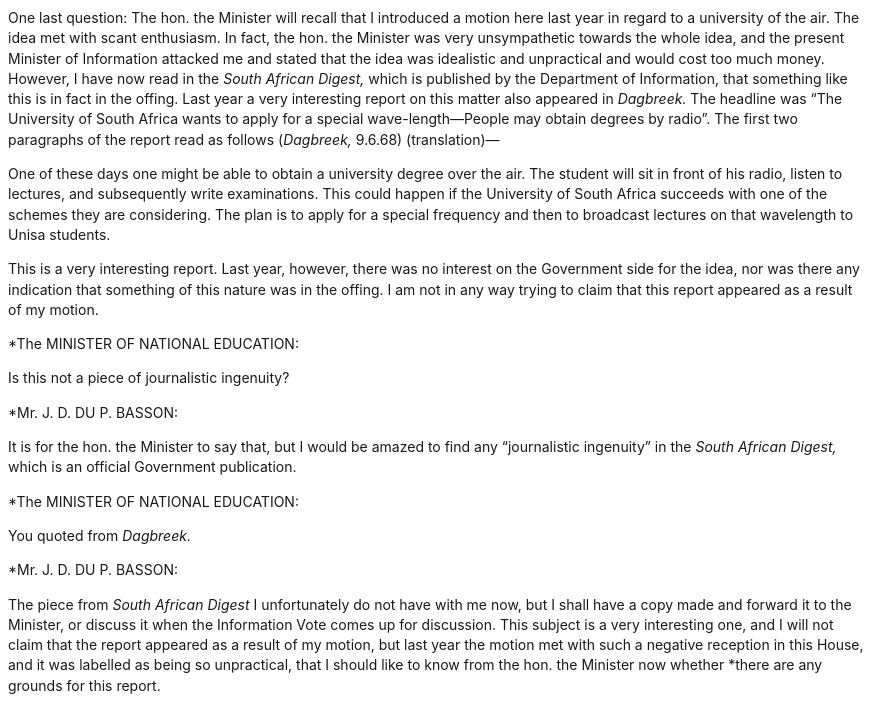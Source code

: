 <p>One last question: The hon. the Minister will recall that I introduced a motion here last year in regard to a university of the air. The idea met with scant enthusiasm. In fact, the hon. the Minister was very unsympathetic towards the whole idea, and the present Minister of Information attacked me and stated that the idea was idealistic and unpractical and would cost too much money. However, I have now read in the <i>South African Digest,</i> which is published by the Department of Information, that something like this is in fact in the offing. Last year a very interesting report on this matter also appeared in <i>Dagbreek.</i> The headline was &#x201C;The University of South Africa wants to apply for a special wave-length&#x2014;People may obtain degrees by radio&#x201D;. The first two paragraphs of the report read as follows (<i>Dagbreek,</i> 9.6.68) (translation)&#x2014;</p>

<block name="quote">One of these days one might be able to obtain a university degree over the air. The student will sit in front of his radio, listen to lectures, and subsequently write examinations. This could happen if the University of South Africa succeeds with one of the schemes they are considering. The plan is to apply for a special frequency and then to broadcast lectures on that wavelength to Unisa students.</block>

<p>This is a very interesting report. Last year, however, there was no interest on the Government side for the idea, nor was there any indication that something of this nature was in the offing. I am not in any way trying to claim that this report appeared as a result of my motion.</p>

</speech>

<speech by="#minister_of_national_education">

<from>*The <person refersTo="hansard_za">MINISTER OF NATIONAL EDUCATION</person>:</from>

<p>Is this not a piece of journalistic ingenuity&#x003F;</p>

</speech>

<speech by="#basson">

<from>*Mr. <person refersTo="hansard_za">J. D. DU P. BASSON</person>:</from>

<p>It is for the hon. the Minister to say that, but I would be amazed to find any &#x201C;journalistic ingenuity&#x201D; in the <i>South African Digest,</i> which is an official Government publication.</p>

</speech>

<speech by="#minister_of_national_education">

<from>*The <person refersTo="hansard_za">MINISTER OF NATIONAL EDUCATION</person>:</from>

<p>You quoted from <i>Dagbreek.</i></p>

</speech>

<speech by="#basson">

<from>*Mr. <person refersTo="hansard_za">J. D. DU P. BASSON</person>:</from>

<p>The piece from <i>South African Digest</i> I unfortunately do not have with me now, but I shall have a copy made and forward it to the Minister, or discuss it when the Information Vote comes up for discussion. This subject is a very interesting one, and I will not claim that the report appeared as a result of my motion, but last year the motion met with such a negative reception in this House, and it was labelled as being so unpractical, that I should like to know from the hon. the Minister now whether *there are any grounds for this report.</p>

</speech>
